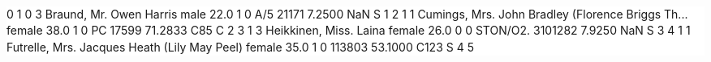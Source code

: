   <tbody>
    <tr>
      <td>0</td>
      <td>1</td>
      <td>0</td>
      <td>3</td>
      <td>Braund, Mr. Owen Harris</td>
      <td>male</td>
      <td>22.0</td>
      <td>1</td>
      <td>0</td>
      <td>A/5 21171</td>
      <td>7.2500</td>
      <td>NaN</td>
      <td>S</td>
    </tr>
    <tr>
      <td>1</td>
      <td>2</td>
      <td>1</td>
      <td>1</td>
      <td>Cumings, Mrs. John Bradley (Florence Briggs Th...</td>
      <td>female</td>
      <td>38.0</td>
      <td>1</td>
      <td>0</td>
      <td>PC 17599</td>
      <td>71.2833</td>
      <td>C85</td>
      <td>C</td>
    </tr>
    <tr>
      <td>2</td>
      <td>3</td>
      <td>1</td>
      <td>3</td>
      <td>Heikkinen, Miss. Laina</td>
      <td>female</td>
      <td>26.0</td>
      <td>0</td>
      <td>0</td>
      <td>STON/O2. 3101282</td>
      <td>7.9250</td>
      <td>NaN</td>
      <td>S</td>
    </tr>
    <tr>
      <td>3</td>
      <td>4</td>
      <td>1</td>
      <td>1</td>
      <td>Futrelle, Mrs. Jacques Heath (Lily May Peel)</td>
      <td>female</td>
      <td>35.0</td>
      <td>1</td>
      <td>0</td>
      <td>113803</td>
      <td>53.1000</td>
      <td>C123</td>
      <td>S</td>
    </tr>
    <tr>
      <td>4</td>
      <td>5</td>